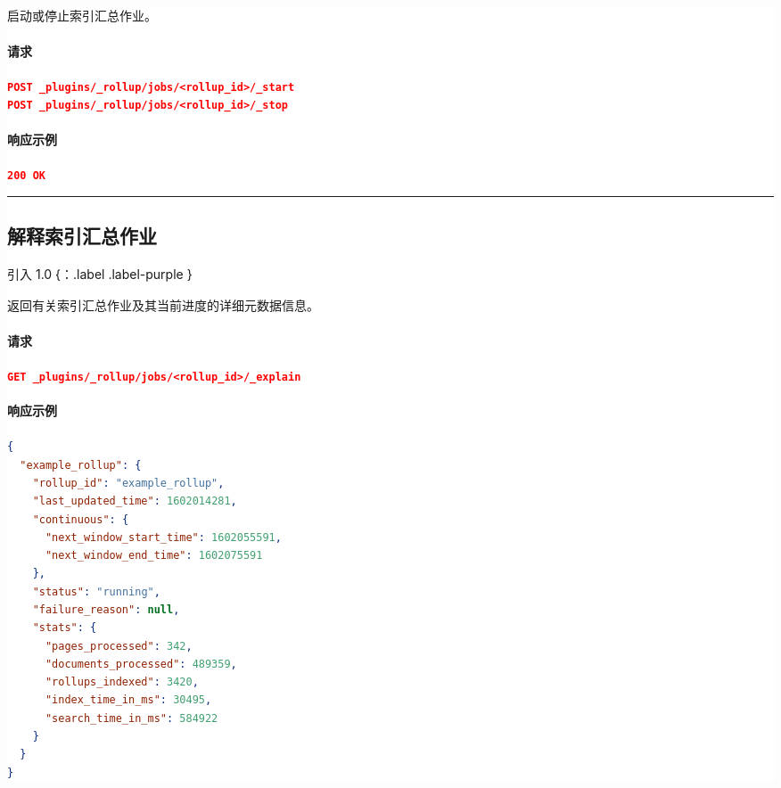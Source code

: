 启动或停止索引汇总作业。

#### 请求

```json
POST _plugins/_rollup/jobs/<rollup_id>/_start
POST _plugins/_rollup/jobs/<rollup_id>/_stop
```


#### 响应示例

```json
200 OK
```


---

## 解释索引汇总作业
引入 1.0 {：.label .label-purple }

返回有关索引汇总作业及其当前进度的详细元数据信息。

#### 请求

```json
GET _plugins/_rollup/jobs/<rollup_id>/_explain
```


#### 响应示例

```json
{
  "example_rollup": {
    "rollup_id": "example_rollup",
    "last_updated_time": 1602014281,
    "continuous": {
      "next_window_start_time": 1602055591,
      "next_window_end_time": 1602075591
    },
    "status": "running",
    "failure_reason": null,
    "stats": {
      "pages_processed": 342,
      "documents_processed": 489359,
      "rollups_indexed": 3420,
      "index_time_in_ms": 30495,
      "search_time_in_ms": 584922
    }
  }
}
```
